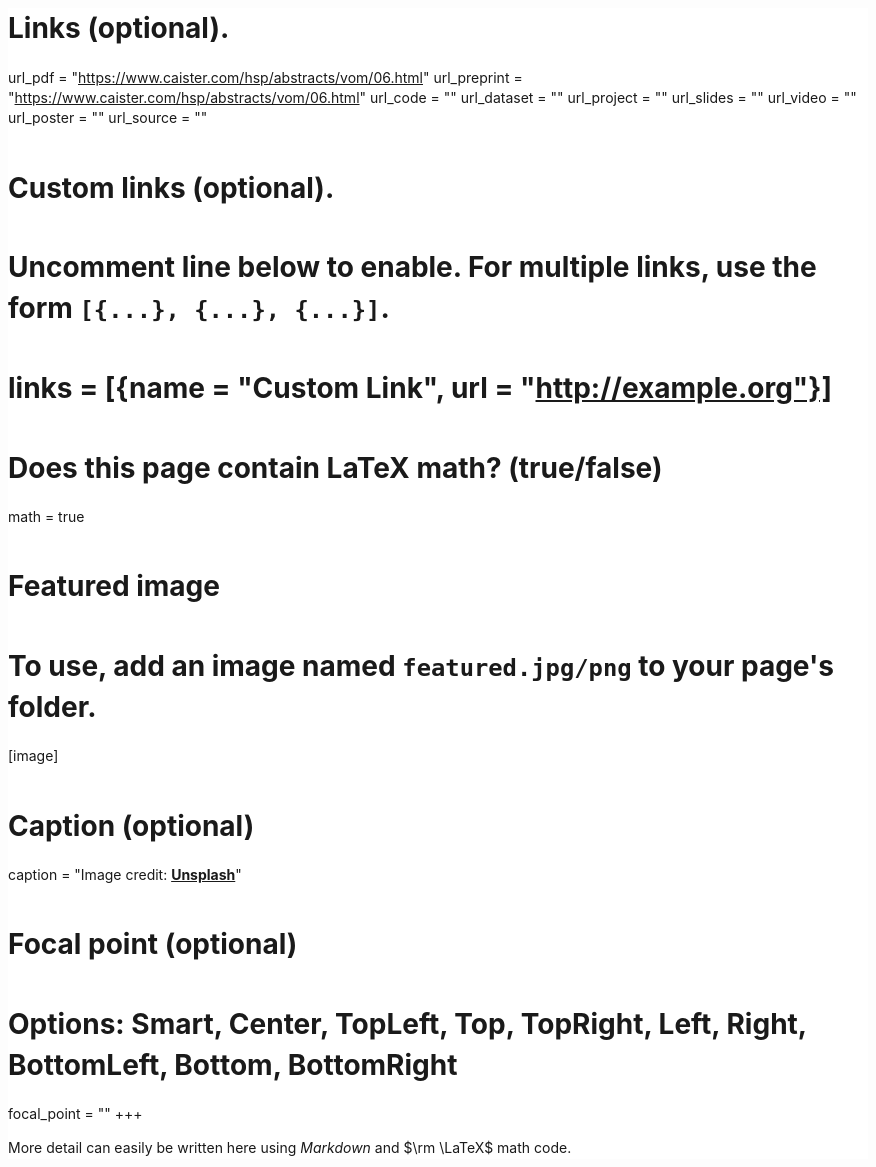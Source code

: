# Links (optional).
url_pdf = "https://www.caister.com/hsp/abstracts/vom/06.html"
url_preprint = "https://www.caister.com/hsp/abstracts/vom/06.html"
url_code = ""
url_dataset = ""
url_project = ""
url_slides = ""
url_video = ""
url_poster = ""
url_source = ""

# Custom links (optional).
#   Uncomment line below to enable. For multiple links, use the form `[{...}, {...}, {...}]`.
# links = [{name = "Custom Link", url = "http://example.org"}]

# Does this page contain LaTeX math? (true/false)
math = true

# Featured image
# To use, add an image named `featured.jpg/png` to your page's folder. 
[image]
  # Caption (optional)
  caption = "Image credit: [**Unsplash**](https://www.caister.com/vom)"

  # Focal point (optional)
  # Options: Smart, Center, TopLeft, Top, TopRight, Left, Right, BottomLeft, Bottom, BottomRight
  focal_point = ""
+++

More detail can easily be written here using *Markdown* and $\rm \LaTeX$ math code.

